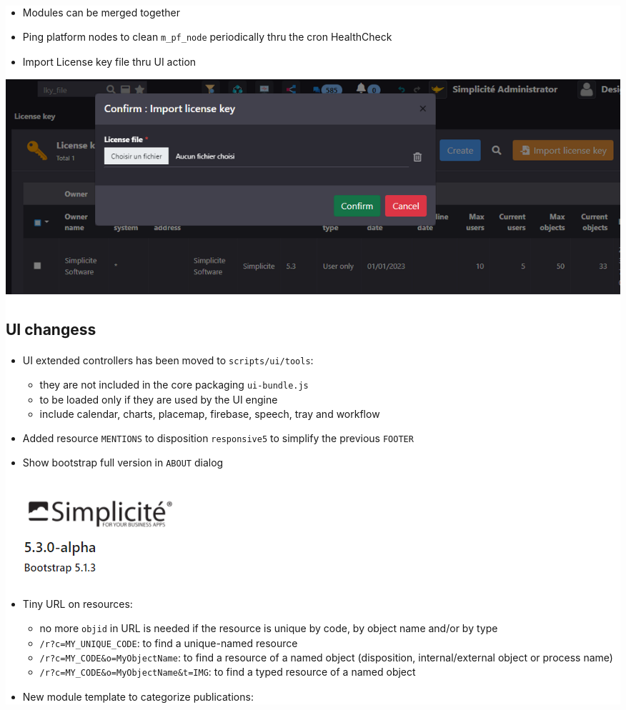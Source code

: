 - Modules can be merged together
- Ping platform nodes to clean `m_pf_node` periodically thru the cron HealthCheck

- Import License key file thru UI action

![](import_lky.png)

## <span id="uichanges">UI changess</span>

- UI extended controllers has been moved to `scripts/ui/tools`:
	- they are not included in the core packaging `ui-bundle.js`
	- to be loaded only if they are used by the UI engine
	- include calendar, charts, placemap, firebase, speech, tray and workflow

- Added resource `MENTIONS` to disposition `responsive5` to simplify the previous `FOOTER`
- Show bootstrap full version in `ABOUT` dialog

![](bs5.png)

- Tiny URL on resources:
	- no more `objid` in URL is needed if the resource is unique by code, by object name and/or by type
	- `/r?c=MY_UNIQUE_CODE`: to find a unique-named resource
	- `/r?c=MY_CODE&o=MyObjectName`: to find a resource of a named object (disposition, internal/external object or process name)
	- `/r?c=MY_CODE&o=MyObjectName&t=IMG`: to find a typed resource of a named object 
	
- New module template to categorize publications:
